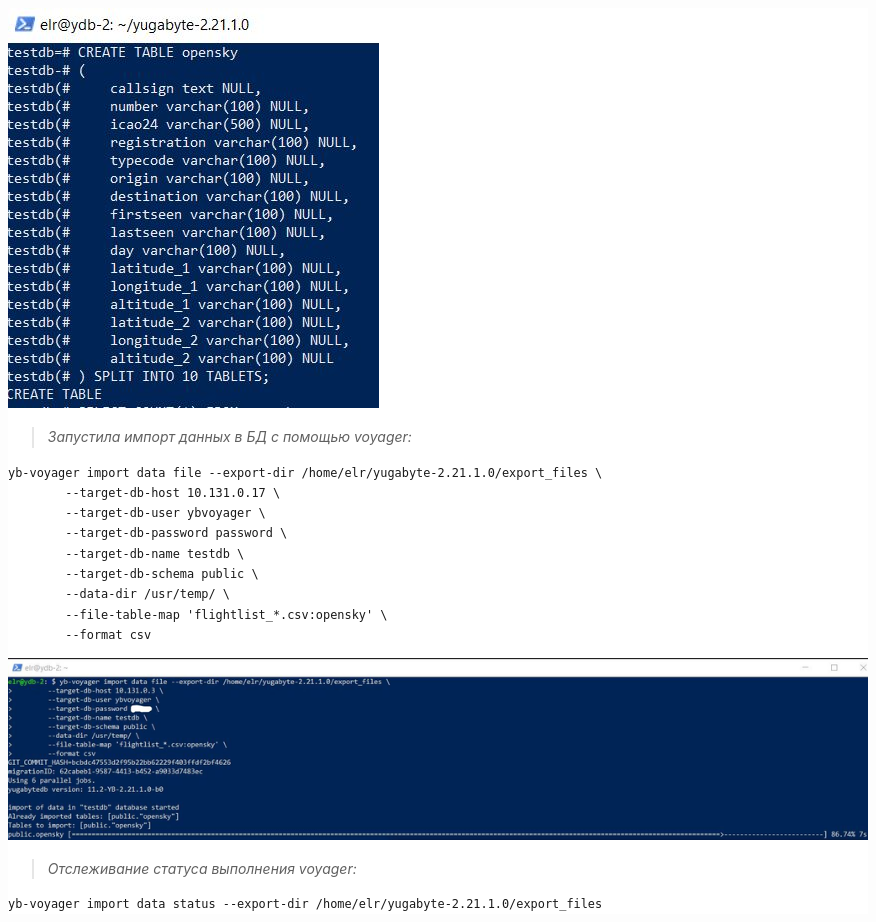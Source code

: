 ![ydb create table](/images/15_24.JPG)

> _Запустила импорт данных в БД с помощью voyager:_

```
yb-voyager import data file --export-dir /home/elr/yugabyte-2.21.1.0/export_files \
        --target-db-host 10.131.0.17 \
        --target-db-user ybvoyager \
        --target-db-password password \
        --target-db-name testdb \
        --target-db-schema public \
        --data-dir /usr/temp/ \
        --file-table-map 'flightlist_*.csv:opensky' \
        --format csv 
```
![ydb voyager](/images/15_25_0.JPG)

> _Отслеживание статуса выполнения voyager:_

```
yb-voyager import data status --export-dir /home/elr/yugabyte-2.21.1.0/export_files
```